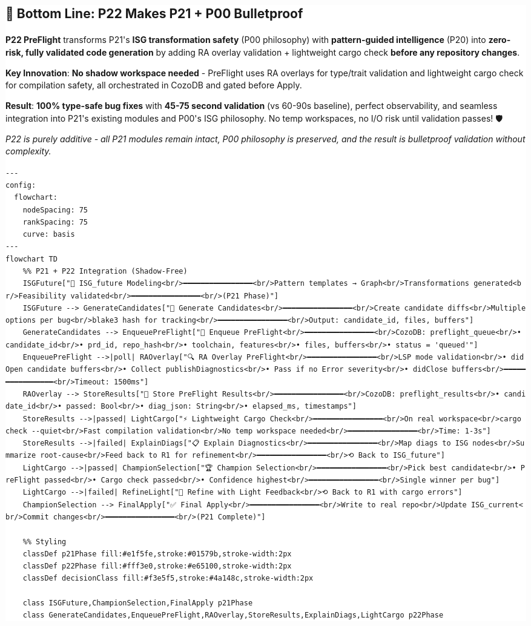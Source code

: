 
## 🎉 Bottom Line: P22 Makes P21 + P00 Bulletproof

**P22 PreFlight** transforms P21's **ISG transformation safety** (P00 philosophy) with **pattern-guided intelligence** (P20) into **zero-risk, fully validated code generation** by adding RA overlay validation + lightweight cargo check **before any repository changes**.

**Key Innovation**: **No shadow workspace needed** - PreFlight uses RA overlays for type/trait validation and lightweight cargo check for compilation safety, all orchestrated in CozoDB and gated before Apply.

**Result**: **100% type-safe bug fixes** with **45-75 second validation** (vs 60-90s baseline), perfect observability, and seamless integration into P21's existing modules and P00's ISG philosophy. No temp workspaces, no I/O risk until validation passes! 🛡️

*P22 is purely additive - all P21 modules remain intact, P00 philosophy is preserved, and the result is bulletproof validation without complexity.*
```mermaid
---
config:
  flowchart:
    nodeSpacing: 75
    rankSpacing: 75
    curve: basis
---
flowchart TD
    %% P21 + P22 Integration (Shadow-Free)
    ISGFuture["🎯 ISG_future Modeling<br/>━━━━━━━━━━━━━━━━<br/>Pattern templates → Graph<br/>Transformations generated<br/>Feasibility validated<br/>━━━━━━━━━━━━━━━━<br/>(P21 Phase)"]
    ISGFuture --> GenerateCandidates["🔄 Generate Candidates<br/>━━━━━━━━━━━━━━━━<br/>Create candidate diffs<br/>Multiple options per bug<br/>blake3 hash for tracking<br/>━━━━━━━━━━━━━━━━<br/>Output: candidate_id, files, buffers"]
    GenerateCandidates --> EnqueuePreFlight["💾 Enqueue PreFlight<br/>━━━━━━━━━━━━━━━━<br/>CozoDB: preflight_queue<br/>• candidate_id<br/>• prd_id, repo_hash<br/>• toolchain, features<br/>• files, buffers<br/>• status = 'queued'"]
    EnqueuePreFlight -->|poll| RAOverlay["🔍 RA Overlay PreFlight<br/>━━━━━━━━━━━━━━━━<br/>LSP mode validation<br/>• didOpen candidate buffers<br/>• Collect publishDiagnostics<br/>• Pass if no Error severity<br/>• didClose buffers<br/>━━━━━━━━━━━━━━━━<br/>Timeout: 1500ms"]
    RAOverlay --> StoreResults["💾 Store PreFlight Results<br/>━━━━━━━━━━━━━━━━<br/>CozoDB: preflight_results<br/>• candidate_id<br/>• passed: Bool<br/>• diag_json: String<br/>• elapsed_ms, timestamps"]
    StoreResults -->|passed| LightCargo["⚡ Lightweight Cargo Check<br/>━━━━━━━━━━━━━━━━<br/>On real workspace<br/>cargo check --quiet<br/>Fast compilation validation<br/>No temp workspace needed<br/>━━━━━━━━━━━━━━━━<br/>Time: 1-3s"]
    StoreResults -->|failed| ExplainDiags["📋 Explain Diagnostics<br/>━━━━━━━━━━━━━━━━<br/>Map diags to ISG nodes<br/>Summarize root-cause<br/>Feed back to R1 for refinement<br/>━━━━━━━━━━━━━━━━<br/>⟲ Back to ISG_future"]
    LightCargo -->|passed| ChampionSelection["🏆 Champion Selection<br/>━━━━━━━━━━━━━━━━<br/>Pick best candidate<br/>• PreFlight passed<br/>• Cargo check passed<br/>• Confidence highest<br/>━━━━━━━━━━━━━━━━<br/>Single winner per bug"]
    LightCargo -->|failed| RefineLight["🔄 Refine with Light Feedback<br/>⟲ Back to R1 with cargo errors"]
    ChampionSelection --> FinalApply["✅ Final Apply<br/>━━━━━━━━━━━━━━━━<br/>Write to real repo<br/>Update ISG_current<br/>Commit changes<br/>━━━━━━━━━━━━━━━━<br/>(P21 Complete)"]

    %% Styling
    classDef p21Phase fill:#e1f5fe,stroke:#01579b,stroke-width:2px
    classDef p22Phase fill:#fff3e0,stroke:#e65100,stroke-width:2px
    classDef decisionClass fill:#f3e5f5,stroke:#4a148c,stroke-width:2px

    class ISGFuture,ChampionSelection,FinalApply p21Phase
    class GenerateCandidates,EnqueuePreFlight,RAOverlay,StoreResults,ExplainDiags,LightCargo p22Phase
```


[^1]: https://qwenlm.github.io/blog/qwen2.5-coder-family/
[^2]: https://qwenlm.github.io/blog/qwen2.5-coder/
[^3]: https://ollama.com/dagbs/qwen2.5-coder-1.5b-instruct-abliterated:q5_k_m
[^4]: https://www.aimodels.fyi/models/huggingFace/qwen2.5-coder-1.5b-instruct-qwen